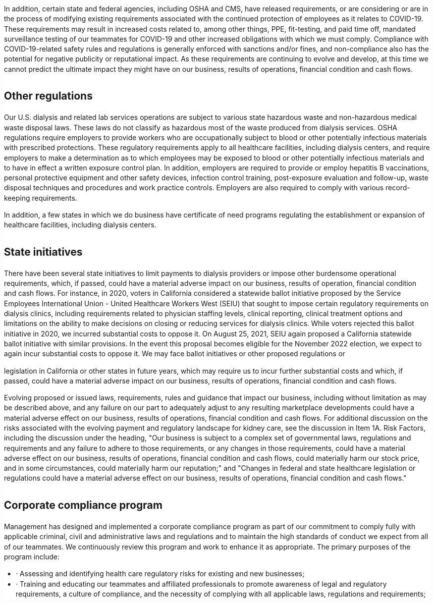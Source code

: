 <p>In addition, certain state and federal agencies, including OSHA and CMS, have released requirements, or are considering or are in the process of modifying existing requirements associated with the continued protection of employees as it relates to COVID-19. These requirements may result in increased costs related to, among other things, PPE, fit-testing, and paid time off, mandated surveillance testing of our teammates for COVID-19 and other increased obligations with which we must comply. Compliance with COVID-19-related safety rules and regulations is generally enforced with sanctions and/or fines, and non-compliance also has the potential for negative publicity or reputational impact. As these requirements are continuing to evolve and develop, at this time we cannot predict the ultimate impact they might have on our business, results of operations, financial condition and cash flows.</p>
<h2>Other regulations</h2>
<p>Our U.S. dialysis and related lab services operations are subject to various state hazardous waste and non-hazardous medical waste disposal laws. These laws do not classify as hazardous most of the waste produced from dialysis services. OSHA regulations require employers to provide workers who are occupationally subject to blood or other potentially infectious materials with prescribed protections. These regulatory requirements apply to all healthcare facilities, including dialysis centers, and require employers to make a determination as to which employees may be exposed to blood or other potentially infectious materials and to have in effect a written exposure control plan. In addition, employers are required to provide or employ hepatitis B vaccinations, personal protective equipment and other safety devices, infection control training, post-exposure evaluation and follow-up, waste disposal techniques and procedures and work practice controls. Employers are also required to comply with various record-keeping requirements.</p>
<p>In addition, a few states in which we do business have certificate of need programs regulating the establishment or expansion of healthcare facilities, including dialysis centers.</p>
<h2>State initiatives</h2>
<p>There have been several state initiatives to limit payments to dialysis providers or impose other burdensome operational requirements, which, if passed, could have a material adverse impact on our business, results of operation, financial condition and cash flows. For instance, in 2020, voters in California considered a statewide ballot initiative proposed by the Service Employees International Union - United Healthcare Workers West (SEIU) that sought to impose certain regulatory requirements on dialysis clinics, including requirements related to physician staffing levels, clinical reporting, clinical treatment options and limitations on the ability to make decisions on closing or reducing services for dialysis clinics. While voters rejected this ballot initiative in 2020, we incurred substantial costs to oppose it. On August 25, 2021, SEIU again proposed a California statewide ballot initiative with similar provisions. In the event this proposal becomes eligible for the November 2022 election, we expect to again incur substantial costs to oppose it. We may face ballot initiatives or other proposed regulations or</p>
<p>legislation in California or other states in future years, which may require us to incur further substantial costs and which, if passed, could have a material adverse impact on our business, results of operations, financial condition and cash flows.</p>
<p>Evolving proposed or issued laws, requirements, rules and guidance that impact our business, including without limitation as may be described above, and any failure on our part to adequately adjust to any resulting marketplace developments could have a material adverse effect on our business, results of operations, financial condition and cash flows. For additional discussion on the risks associated with the evolving payment and regulatory landscape for kidney care, see the discussion in Item 1A. Risk Factors, including the discussion under the heading, "Our business is subject to a complex set of governmental laws, regulations and requirements and any failure to adhere to those requirements, or any changes in those requirements, could have a material adverse effect on our business, results of operations, financial condition and cash flows, could materially harm our stock price, and in some circumstances, could materially harm our reputation;" and "Changes in federal and state healthcare legislation or regulations could have a material adverse effect on our business, results of operations, financial condition and cash flows."</p>
<h2>Corporate compliance program</h2>
<p>Management has designed and implemented a corporate compliance program as part of our commitment to comply fully with applicable criminal, civil and administrative laws and regulations and to maintain the high standards of conduct we expect from all of our teammates. We continuously review this program and work to enhance it as appropriate. The primary purposes of the program include:</p>
<ul>
<li>· Assessing and identifying health care regulatory risks for existing and new businesses;</li>
<li>· Training and educating our teammates and affiliated professionals to promote awareness of legal and regulatory requirements, a culture of compliance, and the necessity of complying with all applicable laws, regulations and requirements;</li>